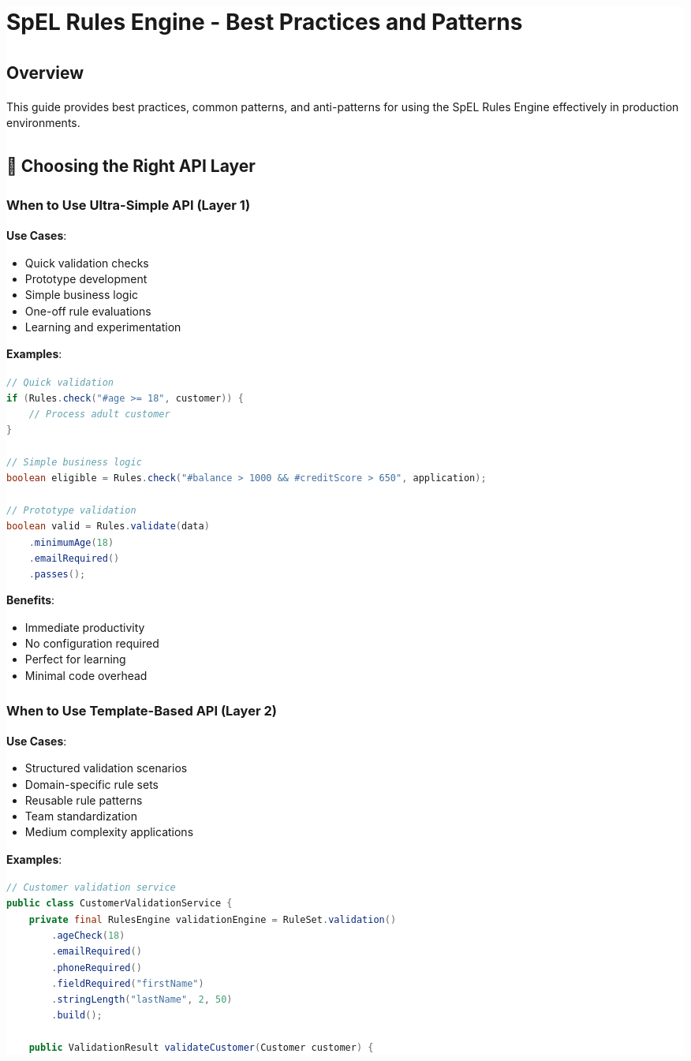 # SpEL Rules Engine - Best Practices and Patterns

## Overview

This guide provides best practices, common patterns, and anti-patterns for using the SpEL Rules Engine effectively in production environments.

## 🎯 **Choosing the Right API Layer**

### When to Use Ultra-Simple API (Layer 1)

**Use Cases**:
- Quick validation checks
- Prototype development
- Simple business logic
- One-off rule evaluations
- Learning and experimentation

**Examples**:
```java
// Quick validation
if (Rules.check("#age >= 18", customer)) {
    // Process adult customer
}

// Simple business logic
boolean eligible = Rules.check("#balance > 1000 && #creditScore > 650", application);

// Prototype validation
boolean valid = Rules.validate(data)
    .minimumAge(18)
    .emailRequired()
    .passes();
```

**Benefits**:
- Immediate productivity
- No configuration required
- Perfect for learning
- Minimal code overhead

### When to Use Template-Based API (Layer 2)

**Use Cases**:
- Structured validation scenarios
- Domain-specific rule sets
- Reusable rule patterns
- Team standardization
- Medium complexity applications

**Examples**:
```java
// Customer validation service
public class CustomerValidationService {
    private final RulesEngine validationEngine = RuleSet.validation()
        .ageCheck(18)
        .emailRequired()
        .phoneRequired()
        .fieldRequired("firstName")
        .stringLength("lastName", 2, 50)
        .build();
    
    public ValidationResult validateCustomer(Customer customer) {
```